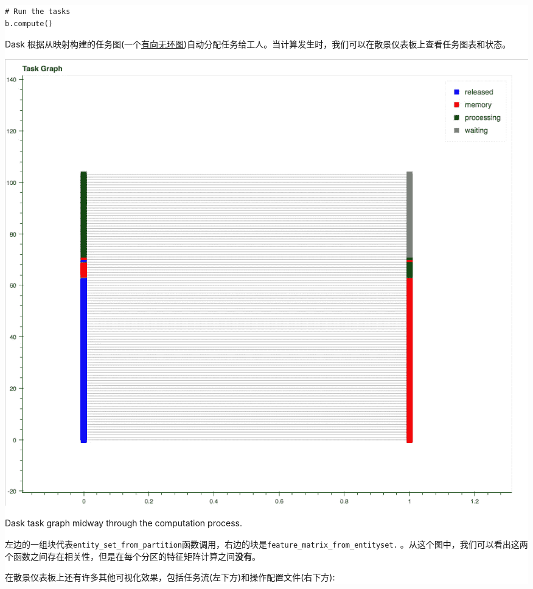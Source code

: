 ```
# Run the tasks
b.compute()
```

Dask 根据从映射构建的任务图(一个[有向无环图](https://en.wikipedia.org/wiki/Directed_acyclic_graph))自动分配任务给工人。当计算发生时，我们可以在散景仪表板上查看任务图表和状态。

![](img/e8c4d0fb75bb6e3e55c869dc649de7dc.png)

Dask task graph midway through the computation process.

左边的一组块代表`entity_set_from_partition`函数调用，右边的块是`feature_matrix_from_entityset.` 。从这个图中，我们可以看出这两个函数之间存在相关性，但是在每个分区的特征矩阵计算之间**没有**。

在散景仪表板上还有许多其他可视化效果，包括任务流(左下方)和操作配置文件(右下方):
